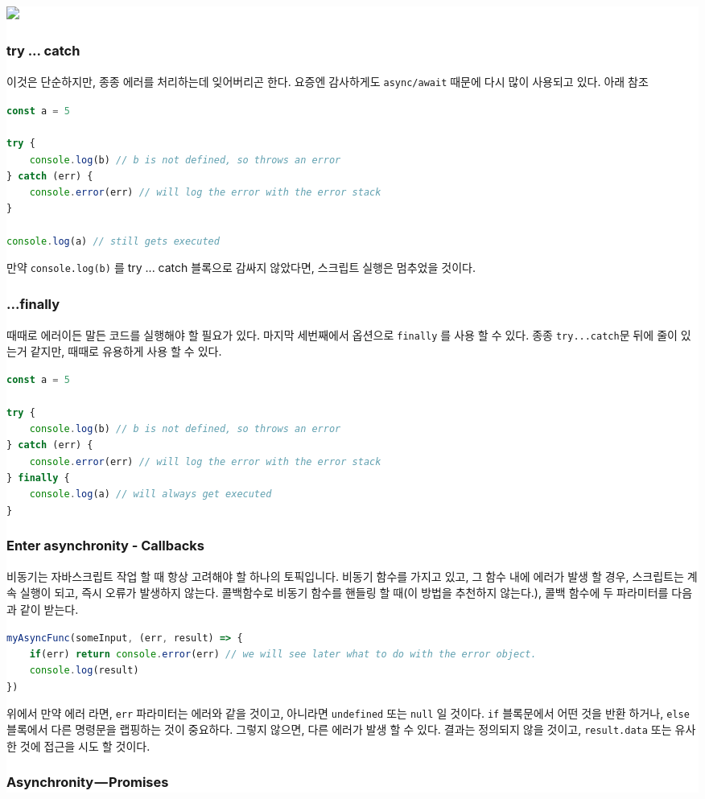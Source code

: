 ![](https://cdn-images-1.medium.com/max/800/1*YCZW1Jmpw1kKa1mBmc_YzA.jpeg)

### try ... catch

이것은 단순하지만, 종종 에러를 처리하는데 잊어버리곤 한다. 요증엔 감사하게도 `async/await` 때문에 다시 많이 사용되고 있다. 아래 참조

```` js
const a = 5

try {
    console.log(b) // b is not defined, so throws an error
} catch (err) {
    console.error(err) // will log the error with the error stack
}

console.log(a) // still gets executed
````

만약 `console.log(b)` 를 try ... catch 블록으로 감싸지 않았다면, 스크립트 실행은 멈추었을 것이다.

### ...finally

때때로 에러이든 말든 코드를 실행해야 할 필요가 있다. 마지막 세번째에서 옵션으로 `finally` 를 사용 할 수 있다. 종종 `try...catch`문 뒤에 줄이 있는거 같지만, 때때로 유용하게 사용 할 수 있다.

```` js
const a = 5

try {
    console.log(b) // b is not defined, so throws an error
} catch (err) {
    console.error(err) // will log the error with the error stack
} finally {
    console.log(a) // will always get executed
}
````

### Enter asynchronity - Callbacks

비동기는 자바스크립트 작업 할 때 항상 고려해야 할 하나의 토픽입니다. 비동기 함수를 가지고 있고, 그 함수 내에 에러가 발생 할 경우, 스크립트는 계속 실행이 되고, 즉시 오류가 발생하지 않는다. 콜백함수로 비동기 함수를 핸들링 할 때(이 방법을 추천하지 않는다.), 콜백 함수에 두 파라미터를 다음 과 같이 받는다.

```` js
myAsyncFunc(someInput, (err, result) => {
    if(err) return console.error(err) // we will see later what to do with the error object.
    console.log(result)
})
````

위에서 만약 에러 라면, `err` 파라미터는 에러와 같을 것이고, 아니라면 `undefined` 또는 `null` 일 것이다. `if` 블록문에서 어떤 것을 반환 하거나, `else` 블록에서 다른 명령문을 랩핑하는 것이 중요하다. 그렇지 않으면, 다른 에러가 발생 할 수 있다. 결과는 정의되지 않을 것이고, `result.data` 또는 유사한 것에 접근을 시도 할 것이다.

### Asynchronity — Promises
